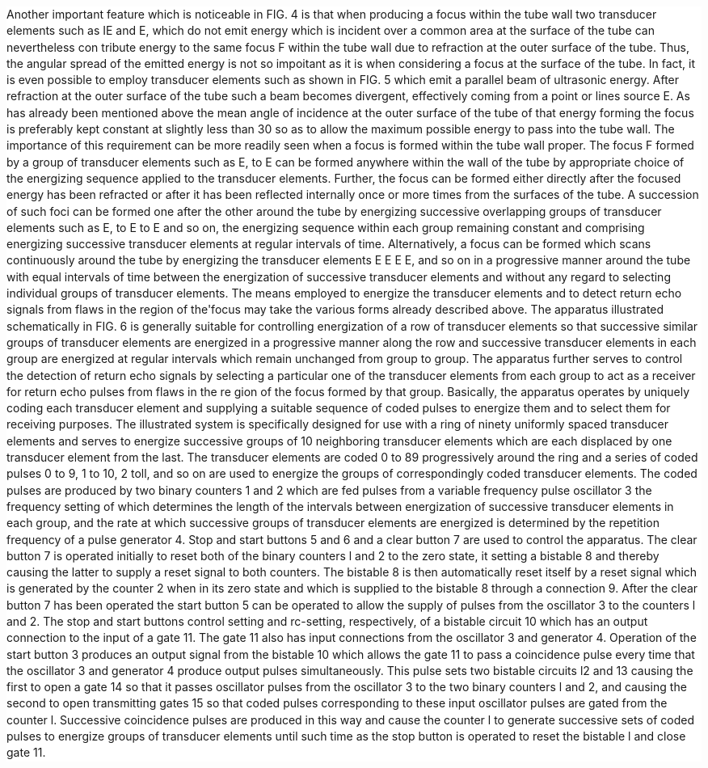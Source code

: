  Another important feature which is noticeable in FIG. 4 is that when producing a focus within the tube wall two transducer elements such as IE and E, which do not emit energy which is incident over a common area at the surface of the tube can nevertheless con tribute energy to the same focus F within the tube wall due to refraction at the outer surface of the tube. Thus, the angular spread of the emitted energy is not so impoitant as it is when considering a focus at the surface of the tube. In fact, it is even possible to employ transducer elements such as shown in FIG. 5 which emit a parallel beam of ultrasonic energy. After refraction at the outer surface of the tube such a beam becomes divergent, effectively coming from a point or lines source E. 
 As has already been mentioned above the mean angle of incidence at the outer surface of the tube of that energy forming the focus is preferably kept constant at slightly less than 30 so as to allow the maximum possible energy to pass into the tube wall. The importance of this requirement can be more readily seen when a focus is formed within the tube wall proper. 
 The focus F formed by a group of transducer elements such as E, to E can be formed anywhere within the wall of the tube by appropriate choice of the energizing sequence applied to the transducer elements. Further, the focus can be formed either directly after the focused energy has been refracted or after it has been reflected internally once or more times from the surfaces of the tube. A succession of such foci can be formed one after the other around the tube by energizing successive overlapping groups of transducer elements such as E, to E to E and so on, the energizing sequence within each group remaining constant and comprising energizing successive transducer elements at regular intervals of time. Alternatively, a focus can be formed which scans continuously around the tube by energizing the transducer elements E E E E, and so on in a progressive manner around the tube with equal intervals of time between the energization of successive transducer elements and without any regard to selecting individual groups of transducer elements. The means employed to energize the transducer elements and to detect return echo signals from flaws in the region of the'focus may take the various forms already described above. 
 The apparatus illustrated schematically in FIG. 6 is generally suitable for controlling energization of a row of transducer elements so that successive similar groups of transducer elements are energized in a progressive manner along the row and successive transducer elements in each group are energized at regular intervals which remain unchanged from group to group. The apparatus further serves to control the detection of return echo signals by selecting a particular one of the transducer elements from each group to act as a receiver for return echo pulses from flaws in the re gion of the focus formed by that group. Basically, the apparatus operates by uniquely coding each transducer element and supplying a suitable sequence of coded pulses to energize them and to select them for receiving purposes. The illustrated system is specifically designed for use with a ring of ninety uniformly spaced transducer elements and serves to energize successive groups of 10 neighboring transducer elements which are each displaced by one transducer element from the last. The transducer elements are coded 0 to 89 progressively around the ring and a series of coded pulses 0 to 9, 1 to 10, 2 toll, and so on are used to energize the groups of correspondingly coded transducer elements. The coded pulses are produced by two binary counters 1 and 2 which are fed pulses from a variable frequency pulse oscillator 3 the frequency setting of which determines the length of the intervals between energization of successive transducer elements in each group, and the rate at which successive groups of transducer elements are energized is determined by the repetition frequency of a pulse generator 4. 
 Stop and start buttons 5 and 6 and a clear button 7 are used to control the apparatus. The clear button 7 is operated initially to reset both of the binary counters l and 2 to the zero state, it setting a bistable 8 and thereby causing the latter to supply a reset signal to both counters. The bistable 8 is then automatically reset itself by a reset signal which is generated by the counter 2 when in its zero state and which is supplied to the bistable 8 through a connection 9. After the clear button 7 has been operated the start button 5 can be operated to allow the supply of pulses from the oscillator 3 to the counters l and 2. The stop and start buttons control setting and rc-setting, respectively, of a bistable circuit 10 which has an output connection to the input of a gate 11. The gate 11 also has input connections from the oscillator 3 and generator 4. Operation of the start button 3 produces an output signal from the bistable 10 which allows the gate 11 to pass a coincidence pulse every time that the oscillator 3 and generator 4 produce output pulses simultaneously. This pulse sets two bistable circuits l2 and 13 causing the first to open a gate 14 so that it passes oscillator pulses from the oscillator 3 to the two binary counters l and 2, and causing the second to open transmitting gates 15 so that coded pulses corresponding to these input oscillator pulses are gated from the counter l. Successive coincidence pulses are produced in this way and cause the counter l to generate successive sets of coded pulses to energize groups of transducer elements until such time as the stop button is operated to reset the bistable l and close gate 11. 